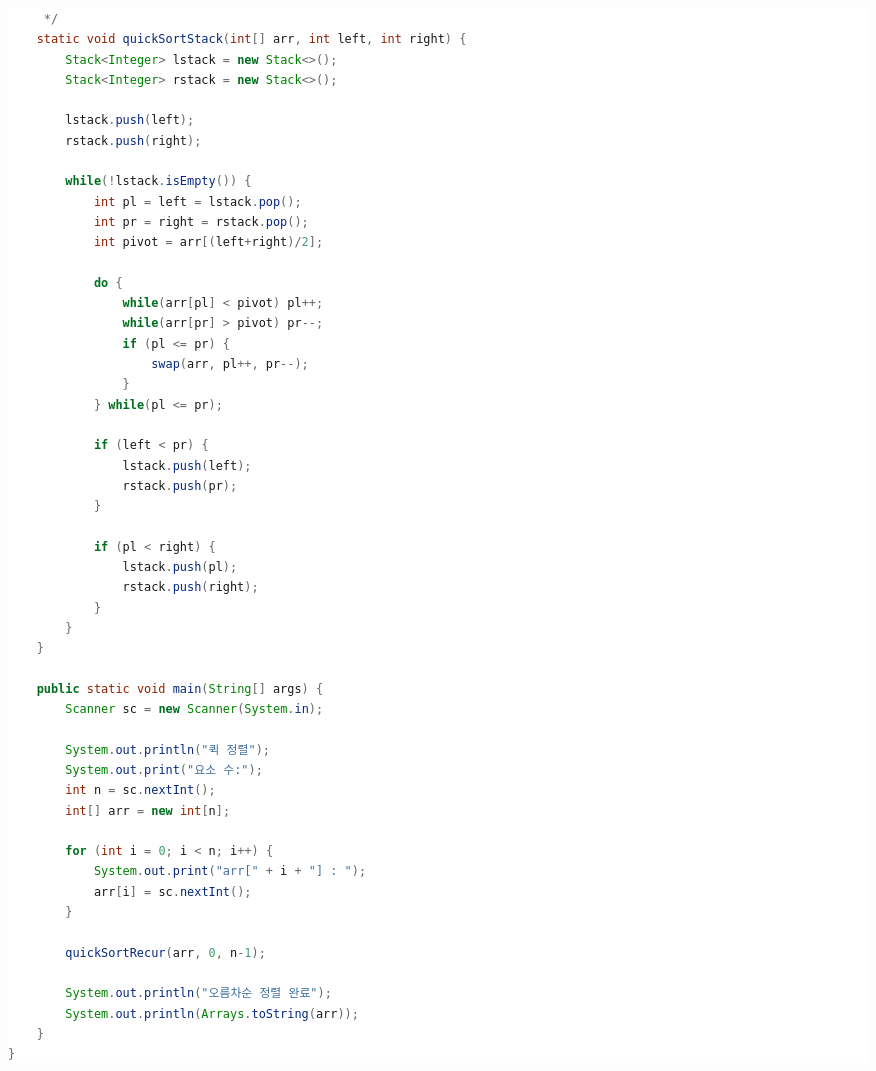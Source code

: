 ```java
     */
    static void quickSortStack(int[] arr, int left, int right) {
        Stack<Integer> lstack = new Stack<>();
        Stack<Integer> rstack = new Stack<>();

        lstack.push(left);
        rstack.push(right);

        while(!lstack.isEmpty()) {
            int pl = left = lstack.pop();
            int pr = right = rstack.pop();
            int pivot = arr[(left+right)/2];

            do {
                while(arr[pl] < pivot) pl++;
                while(arr[pr] > pivot) pr--;
                if (pl <= pr) {
                    swap(arr, pl++, pr--);
                }
            } while(pl <= pr);

            if (left < pr) {
                lstack.push(left);
                rstack.push(pr);
            }

            if (pl < right) {
                lstack.push(pl);
                rstack.push(right);
            }
        }
    }

    public static void main(String[] args) {
        Scanner sc = new Scanner(System.in);

        System.out.println("퀵 정렬");
        System.out.print("요소 수:");
        int n = sc.nextInt();
        int[] arr = new int[n];

        for (int i = 0; i < n; i++) {
            System.out.print("arr[" + i + "] : ");
            arr[i] = sc.nextInt();
        }

        quickSortRecur(arr, 0, n-1);

        System.out.println("오름차순 정렬 완료");
        System.out.println(Arrays.toString(arr));
    }
}

```
